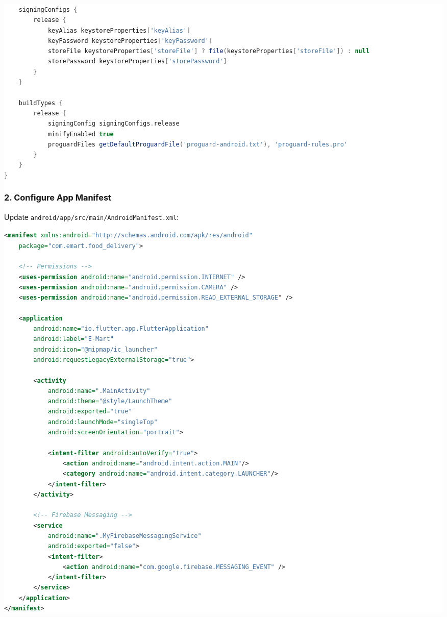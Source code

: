 ```gradle
    signingConfigs {
        release {
            keyAlias keystoreProperties['keyAlias']
            keyPassword keystoreProperties['keyPassword']
            storeFile keystoreProperties['storeFile'] ? file(keystoreProperties['storeFile']) : null
            storePassword keystoreProperties['storePassword']
        }
    }
    
    buildTypes {
        release {
            signingConfig signingConfigs.release
            minifyEnabled true
            proguardFiles getDefaultProguardFile('proguard-android.txt'), 'proguard-rules.pro'
        }
    }
}
```

### 2. Configure App Manifest

Update `android/app/src/main/AndroidManifest.xml`:
```xml
<manifest xmlns:android="http://schemas.android.com/apk/res/android"
    package="com.emart.food_delivery">
    
    <!-- Permissions -->
    <uses-permission android:name="android.permission.INTERNET" />
    <uses-permission android:name="android.permission.CAMERA" />
    <uses-permission android:name="android.permission.READ_EXTERNAL_STORAGE" />
    
    <application
        android:name="io.flutter.app.FlutterApplication"
        android:label="E-Mart"
        android:icon="@mipmap/ic_launcher"
        android:requestLegacyExternalStorage="true">
        
        <activity
            android:name=".MainActivity"
            android:theme="@style/LaunchTheme"
            android:exported="true"
            android:launchMode="singleTop"
            android:screenOrientation="portrait">
            
            <intent-filter android:autoVerify="true">
                <action android:name="android.intent.action.MAIN"/>
                <category android:name="android.intent.category.LAUNCHER"/>
            </intent-filter>
        </activity>
        
        <!-- Firebase Messaging -->
        <service
            android:name=".MyFirebaseMessagingService"
            android:exported="false">
            <intent-filter>
                <action android:name="com.google.firebase.MESSAGING_EVENT" />
            </intent-filter>
        </service>
    </application>
</manifest>
```
